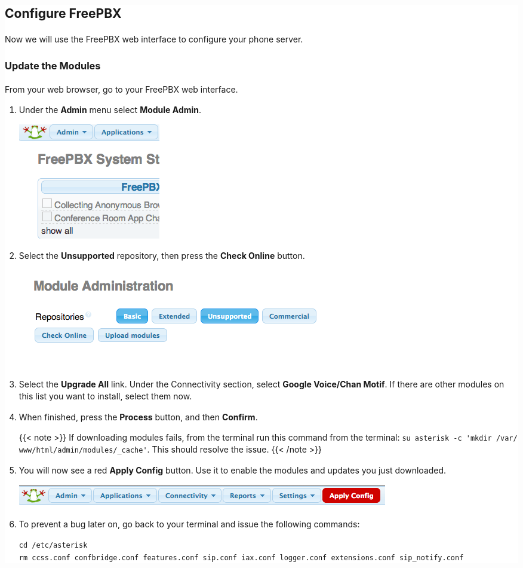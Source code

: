 ## Configure FreePBX

Now we will use the FreePBX web interface to configure your phone server.

### Update the Modules

From your web browser, go to your FreePBX web interface.

1.  Under the **Admin** menu select **Module Admin**.

    [![The Module Admin button.](1674-asterisk-4.png)](1674-asterisk-4.png)

2.  Select the **Unsupported** repository, then press the **Check Online** button.

    [![Module Administration Options.](1675-asterisk-5.png)](1675-asterisk-5.png)

3.  Select the **Upgrade All** link. Under the Connectivity section, select **Google Voice/Chan Motif**. If there are other modules on this list you want to install, select them now.
4.  When finished, press the **Process** button, and then **Confirm**.

    {{< note >}}
If downloading modules fails, from the terminal run this command from the terminal: `su asterisk -c 'mkdir /var/www/html/admin/modules/_cache'`. This should resolve the issue.
{{< /note >}}

5.  You will now see a red **Apply Config** button. Use it to enable the modules and updates you just downloaded.

    [![Menu bar with Apply Config.](1676-asterisk-6.png)](1676-asterisk-6.png)

6.  To prevent a bug later on, go back to your terminal and issue the following commands:

        cd /etc/asterisk
        rm ccss.conf confbridge.conf features.conf sip.conf iax.conf logger.conf extensions.conf sip_notify.conf
